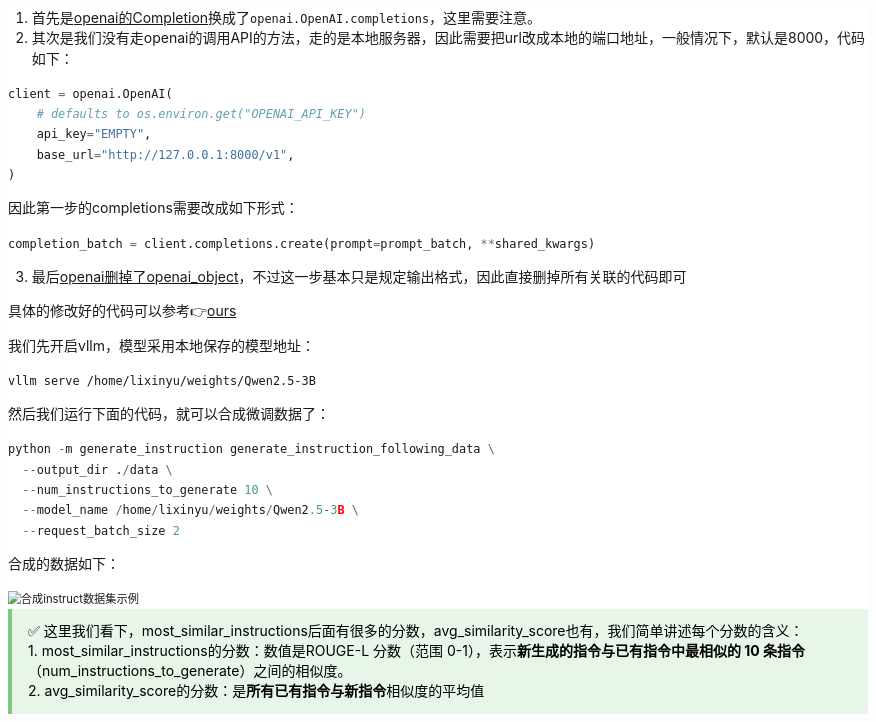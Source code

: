 1. 首先是[openai的Completion](https://github.com/tatsu-lab/stanford_alpaca/blob/main/utils.py#L106)换成了`openai.OpenAI.completions`，这里需要注意。
2. 其次是我们没有走openai的调用API的方法，走的是本地服务器，因此需要把url改成本地的端口地址，一般情况下，默认是8000，代码如下：

```Python
client = openai.OpenAI(
    # defaults to os.environ.get("OPENAI_API_KEY")
    api_key="EMPTY",
    base_url="http://127.0.0.1:8000/v1",
)
```

因此第一步的completions需要改成如下形式：

```Python
completion_batch = client.completions.create(prompt=prompt_batch, **shared_kwargs)
```

3. 最后[openai删掉了openai_object](https://github.com/tatsu-lab/stanford_alpaca/blob/main/utils.py#L13)，不过这一步基本只是规定输出格式，因此直接删掉所有关联的代码即可

具体的修改好的代码可以参考👉[ours](https://github.com/828Tina/PromptEngineeringCourse/tree/main/5.synthetic_data/instruct_data_gengeration)

我们先开启vllm，模型采用本地保存的模型地址：

```Bash
vllm serve /home/lixinyu/weights/Qwen2.5-3B
```

然后我们运行下面的代码，就可以合成微调数据了：

```Python
python -m generate_instruction generate_instruction_following_data \
  --output_dir ./data \
  --num_instructions_to_generate 10 \
  --model_name /home/lixinyu/weights/Qwen2.5-3B \
  --request_batch_size 2
```

合成的数据如下：

<img src="./picture/instruct_data_result.png" alt="合成instruct数据集示例" style="zoom:80%;" />

<div style="background:#e8f5e9;color:#000;padding:12px 16px;border-left:4px solid #81c784;">
  ✅ 这里我们看下，most_similar_instructions后面有很多的分数，avg_similarity_score也有，我们简单讲述每个分数的含义：</br>
    1. most_similar_instructions的分数：数值是ROUGE-L 分数（范围 0-1），表示<strong>新生成的指令与已有指令中最相似的 10 条指令</strong>（num_instructions_to_generate）之间的相似度。</br>
    2. avg_similarity_score的分数：是<strong>所有已有指令与新指令</strong>相似度的平均值</br>
</div>



